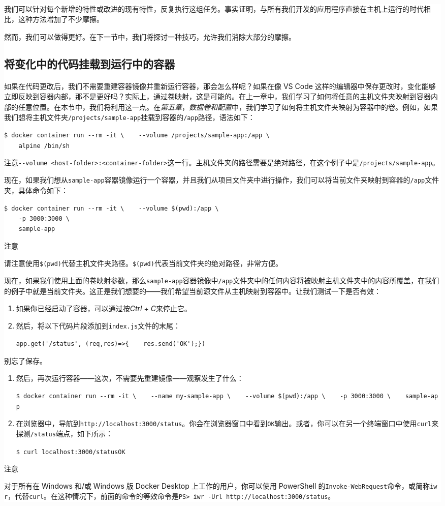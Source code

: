 我们可以针对每个新增的特性或改进的现有特性，反复执行这组任务。事实证明，与所有我们开发的应用程序直接在主机上运行的时代相比，这种方法增加了不少摩擦。

然而，我们可以做得更好。在下一节中，我们将探讨一种技巧，允许我们消除大部分的摩擦。

## 将变化中的代码挂载到运行中的容器

如果在代码更改后，我们不需要重建容器镜像并重新运行容器，那会怎么样呢？如果在像 VS Code 这样的编辑器中保存更改时，变化能够立即反映到容器内部，那不是更好吗？实际上，通过卷映射，这是可能的。在上一章中，我们学习了如何将任意的主机文件夹映射到容器内部的任意位置。在本节中，我们将利用这一点。在*第五章*，*数据卷和配置*中，我们学习了如何将主机文件夹映射为容器中的卷。例如，如果我们想将主机文件夹`/projects/sample-app`挂载到容器的`/app`路径，语法如下：

```
$ docker container run --rm -it \    --volume /projects/sample-app:/app \
    alpine /bin/sh
```

注意`--volume <host-folder>:<container-folder>`这一行。主机文件夹的路径需要是绝对路径，在这个例子中是`/projects/sample-app`。

现在，如果我们想从`sample-app`容器镜像运行一个容器，并且我们从项目文件夹中进行操作，我们可以将当前文件夹映射到容器的`/app`文件夹，具体命令如下：

```
$ docker container run --rm -it \    --volume $(pwd):/app \
    -p 3000:3000 \
    sample-app
```

注意

请注意使用`$(pwd)`代替主机文件夹路径。`$(pwd)`代表当前文件夹的绝对路径，非常方便。

现在，如果我们使用上面的卷映射参数，那么`sample-app`容器镜像中`/app`文件夹中的任何内容将被映射主机文件夹中的内容所覆盖，在我们的例子中就是当前文件夹。这正是我们想要的——我们希望当前源文件从主机映射到容器中。让我们测试一下是否有效：

1.  如果你已经启动了容器，可以通过按*Ctrl* + *C*来停止它。

1.  然后，将以下代码片段添加到`index.js`文件的末尾：

    ```
    app.get('/status', (req,res)=>{    res.send('OK');})
    ```

别忘了保存。

1.  然后，再次运行容器——这次，不需要先重建镜像——观察发生了什么：

    ```
    $ docker container run --rm -it \    --name my-sample-app \    --volume $(pwd):/app \    -p 3000:3000 \    sample-app
    ```

1.  在浏览器中，导航到`http://localhost:3000/status`。你会在浏览器窗口中看到`OK`输出。或者，你可以在另一个终端窗口中使用`curl`来探测`/status`端点，如下所示：

    ```
    $ curl localhost:3000/statusOK
    ```

注意

对于所有在 Windows 和/或 Windows 版 Docker Desktop 上工作的用户，你可以使用 PowerShell 的`Invoke-WebRequest`命令，或简称`iwr`，代替`curl`。在这种情况下，前面的命令的等效命令是`PS> iwr -Url http://localhost:3000/status`。
